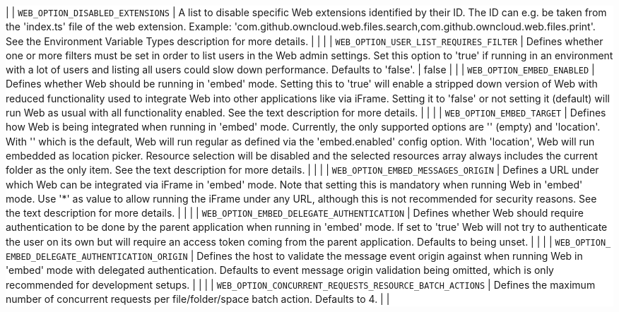 |                                               | `WEB_OPTION_DISABLED_EXTENSIONS`                                                                                                                                                                   | A list to disable specific Web extensions identified by their ID. The ID can e.g. be taken from the 'index.ts' file of the web extension. Example: 'com.github.owncloud.web.files.search,com.github.owncloud.web.files.print'. See the Environment Variable Types description for more details.                                                                                                                                                                             |                                       |
|                                               | `WEB_OPTION_USER_LIST_REQUIRES_FILTER`                                                                                                                                                             | Defines whether one or more filters must be set in order to list users in the Web admin settings. Set this option to 'true' if running in an environment with a lot of users and listing all users could slow down performance. Defaults to 'false'.                                                                                                                                                                                                                        | false                                 |
|                                               | `WEB_OPTION_EMBED_ENABLED`                                                                                                                                                                         | Defines whether Web should be running in 'embed' mode. Setting this to 'true' will enable a stripped down version of Web with reduced functionality used to integrate Web into other applications like via iFrame. Setting it to 'false' or not setting it (default) will run Web as usual with all functionality enabled. See the text description for more details.                                                                                                       |                                       |
|                                               | `WEB_OPTION_EMBED_TARGET`                                                                                                                                                                          | Defines how Web is being integrated when running in 'embed' mode. Currently, the only supported options are '' (empty) and 'location'. With '' which is the default, Web will run regular as defined via the 'embed.enabled' config option. With 'location', Web will run embedded as location picker. Resource selection will be disabled and the selected resources array always includes the current folder as the only item. See the text description for more details. |                                       |
|                                               | `WEB_OPTION_EMBED_MESSAGES_ORIGIN`                                                                                                                                                                 | Defines a URL under which Web can be integrated via iFrame in 'embed' mode. Note that setting this is mandatory when running Web in 'embed' mode. Use '*' as value to allow running the iFrame under any URL, although this is not recommended for security reasons. See the text description for more details.                                                                                                                                                             |                                       |
|                                               | `WEB_OPTION_EMBED_DELEGATE_AUTHENTICATION`                                                                                                                                                         | Defines whether Web should require authentication to be done by the parent application when running in 'embed' mode. If set to 'true' Web will not try to authenticate the user on its own but will require an access token coming from the parent application. Defaults to being unset.                                                                                                                                                                                    |                                       |
|                                               | `WEB_OPTION_EMBED_DELEGATE_AUTHENTICATION_ORIGIN`                                                                                                                                                  | Defines the host to validate the message event origin against when running Web in 'embed' mode with delegated authentication. Defaults to event message origin validation being omitted, which is only recommended for development setups.                                                                                                                                                                                                                                  |                                       |
|                                               | `WEB_OPTION_CONCURRENT_REQUESTS_RESOURCE_BATCH_ACTIONS`                                                                                                                                            | Defines the maximum number of concurrent requests per file/folder/space batch action. Defaults to 4.                                                                                                                                                                                                                                                                                                                                                                        |                                       |